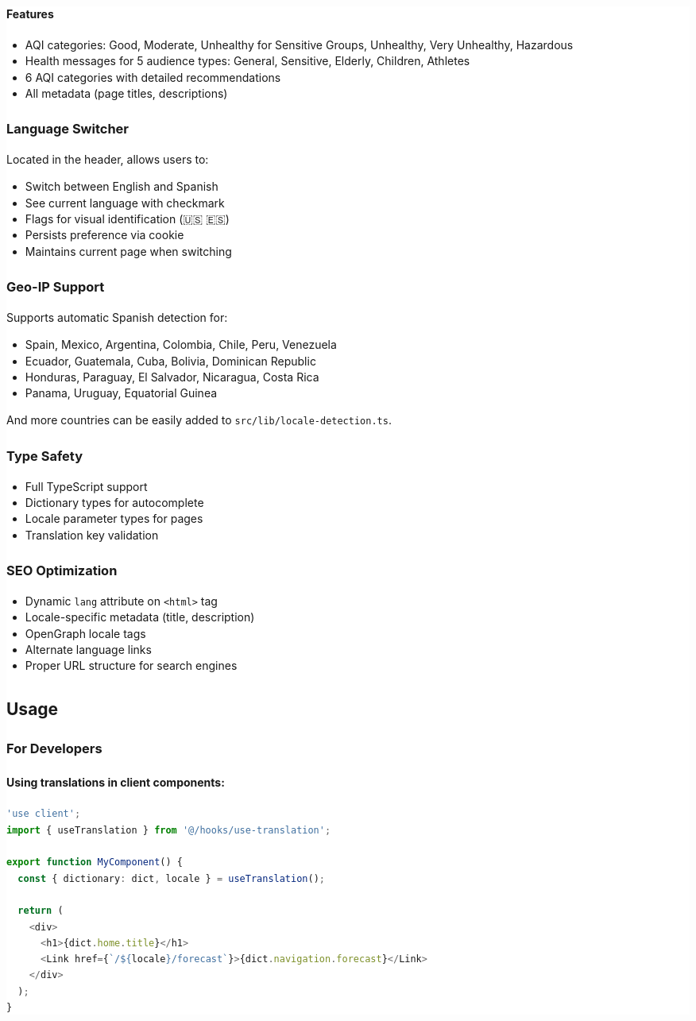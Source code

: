 #### Features

- AQI categories: Good, Moderate, Unhealthy for Sensitive Groups, Unhealthy, Very Unhealthy, Hazardous
- Health messages for 5 audience types: General, Sensitive, Elderly, Children, Athletes
- 6 AQI categories with detailed recommendations
- All metadata (page titles, descriptions)

### Language Switcher

Located in the header, allows users to:

- Switch between English and Spanish
- See current language with checkmark
- Flags for visual identification (🇺🇸 🇪🇸)
- Persists preference via cookie
- Maintains current page when switching

### Geo-IP Support

Supports automatic Spanish detection for:

- Spain, Mexico, Argentina, Colombia, Chile, Peru, Venezuela
- Ecuador, Guatemala, Cuba, Bolivia, Dominican Republic
- Honduras, Paraguay, El Salvador, Nicaragua, Costa Rica
- Panama, Uruguay, Equatorial Guinea

And more countries can be easily added to `src/lib/locale-detection.ts`.

### Type Safety

- Full TypeScript support
- Dictionary types for autocomplete
- Locale parameter types for pages
- Translation key validation

### SEO Optimization

- Dynamic `lang` attribute on `<html>` tag
- Locale-specific metadata (title, description)
- OpenGraph locale tags
- Alternate language links
- Proper URL structure for search engines

## Usage

### For Developers

#### Using translations in client components:

```typescript
'use client';
import { useTranslation } from '@/hooks/use-translation';

export function MyComponent() {
  const { dictionary: dict, locale } = useTranslation();

  return (
    <div>
      <h1>{dict.home.title}</h1>
      <Link href={`/${locale}/forecast`}>{dict.navigation.forecast}</Link>
    </div>
  );
}
```
